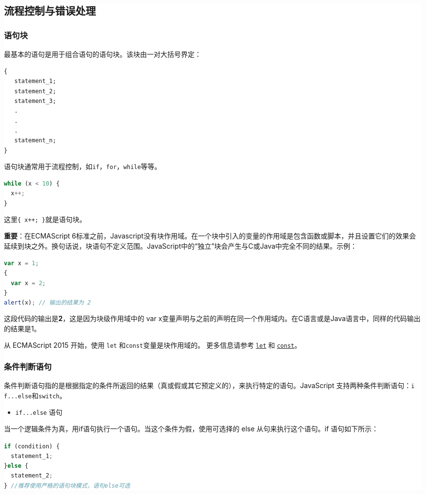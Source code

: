## 流程控制与错误处理

### 语句块

最基本的语句是用于组合语句的语句块。该块由一对大括号界定：

```
{
   statement_1;   
   statement_2;
   statement_3;
   .
   .
   .
   statement_n;
}
```

语句块通常用于流程控制，如`if`，`for`，`while`等等。

```js
while (x < 10) {
  x++;
}
```

这里`{ x++; }`就是语句块。

**重要**：在ECMAScript 6标准之前，Javascript没有块作用域。在一个块中引入的变量的作用域是包含函数或脚本，并且设置它们的效果会延续到块之外。换句话说，块语句不定义范围。JavaScript中的“独立”块会产生与C或Java中完全不同的结果。示例：

```js
var x = 1;
{
  var x = 2;
}
alert(x); // 输出的结果为 2
```

这段代码的输出是**2**，这是因为块级作用域中的 var x变量声明与之前的声明在同一个作用域内。在C语言或是Java语言中，同样的代码输出的结果是1。

从 ECMAScript 2015 开始，使用 `let` 和`const`变量是块作用域的。 更多信息请参考 [`let`](https://developer.mozilla.org/zh-CN/docs/Web/JavaScript/Reference/Statements/let) 和 [`const`](https://developer.mozilla.org/zh-CN/docs/Web/JavaScript/Reference/Statements/const)。

### 条件判断语句

条件判断语句指的是根据指定的条件所返回的结果（真或假或其它预定义的），来执行特定的语句。JavaScript 支持两种条件判断语句：`if...else`和`switch`。

- `if...else` 语句

当一个逻辑条件为真，用if语句执行一个语句。当这个条件为假，使用可选择的 else 从句来执行这个语句。if 语句如下所示：

```js
if (condition) {
  statement_1;
}else {
  statement_2;
} //推荐使用严格的语句块模式，语句else可选
```
